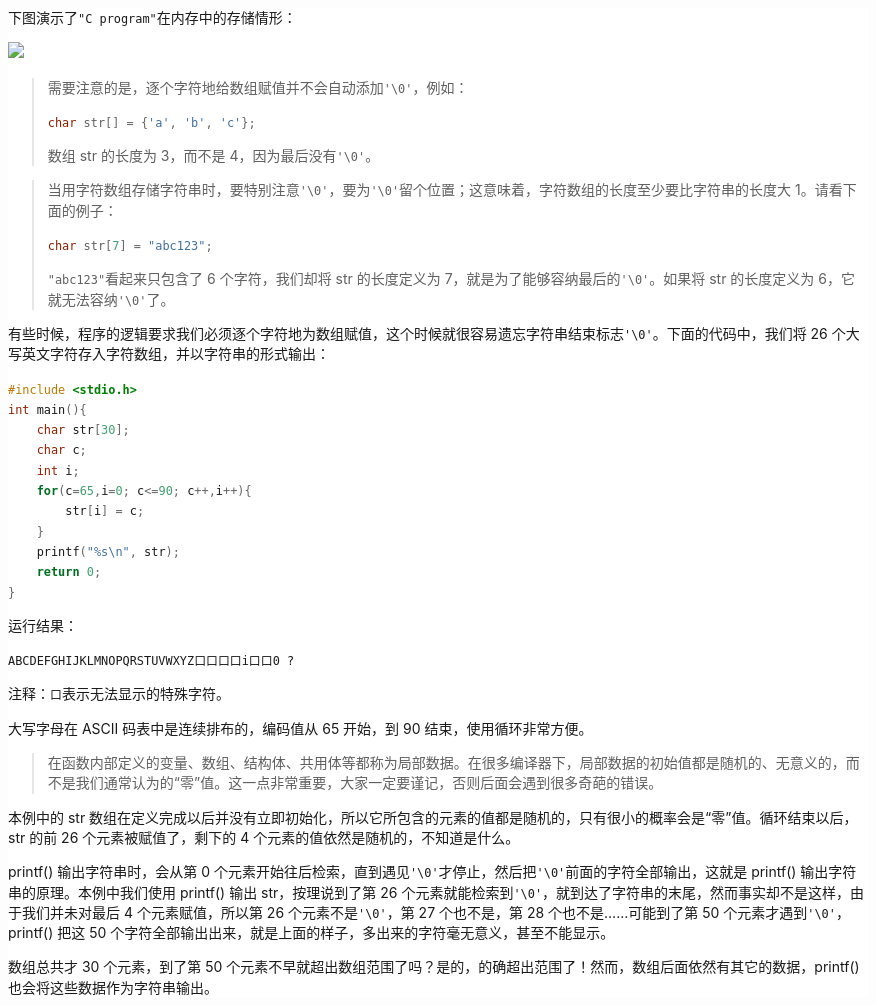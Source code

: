 下图演示了`"C program"`在内存中的存储情形：

![](http://c.biancheng.net/uploads/allimg/190102/103521G44-0.png)

> 需要注意的是，逐个字符地给数组赋值并不会自动添加`'\0'`，例如：
>
> ```c
> char str[] = {'a', 'b', 'c'};
> ```
>
> 数组 str 的长度为 3，而不是 4，因为最后没有`'\0'`。

> 当用字符数组存储字符串时，要特别注意`'\0'`，要为`'\0'`留个位置；这意味着，字符数组的长度至少要比字符串的长度大 1。请看下面的例子：
>
> ```c
> char str[7] = "abc123";
> ```
>
> `"abc123"`看起来只包含了 6 个字符，我们却将 str 的长度定义为 7，就是为了能够容纳最后的`'\0'`。如果将 str 的长度定义为 6，它就无法容纳`'\0'`了。

有些时候，程序的逻辑要求我们必须逐个字符地为数组赋值，这个时候就很容易遗忘字符串结束标志`'\0'`。下面的代码中，我们将 26 个大写英文字符存入字符数组，并以字符串的形式输出：

```c
#include <stdio.h>
int main(){
    char str[30];
    char c;
    int i;
    for(c=65,i=0; c<=90; c++,i++){
        str[i] = c;
    }
    printf("%s\n", str);
    return 0;
}
```

运行结果：

```
ABCDEFGHIJKLMNOPQRSTUVWXYZ口口口口i口口0 ?
```

注释：`口`表示无法显示的特殊字符。

大写字母在 ASCII 码表中是连续排布的，编码值从 65 开始，到 90 结束，使用循环非常方便。

> 在函数内部定义的变量、数组、结构体、共用体等都称为局部数据。在很多编译器下，局部数据的初始值都是随机的、无意义的，而不是我们通常认为的“零”值。这一点非常重要，大家一定要谨记，否则后面会遇到很多奇葩的错误。

本例中的 str 数组在定义完成以后并没有立即初始化，所以它所包含的元素的值都是随机的，只有很小的概率会是“零”值。循环结束以后，str 的前 26 个元素被赋值了，剩下的 4 个元素的值依然是随机的，不知道是什么。

printf() 输出字符串时，会从第 0 个元素开始往后检索，直到遇见`'\0'`才停止，然后把`'\0'`前面的字符全部输出，这就是 printf() 输出字符串的原理。本例中我们使用 printf() 输出 str，按理说到了第 26 个元素就能检索到`'\0'`，就到达了字符串的末尾，然而事实却不是这样，由于我们并未对最后 4 个元素赋值，所以第 26 个元素不是`'\0'`，第 27 个也不是，第 28 个也不是……可能到了第 50 个元素才遇到`'\0'`，printf() 把这 50 个字符全部输出出来，就是上面的样子，多出来的字符毫无意义，甚至不能显示。

数组总共才 30 个元素，到了第 50 个元素不早就超出数组范围了吗？是的，的确超出范围了！然而，数组后面依然有其它的数据，printf() 也会将这些数据作为字符串输出。

